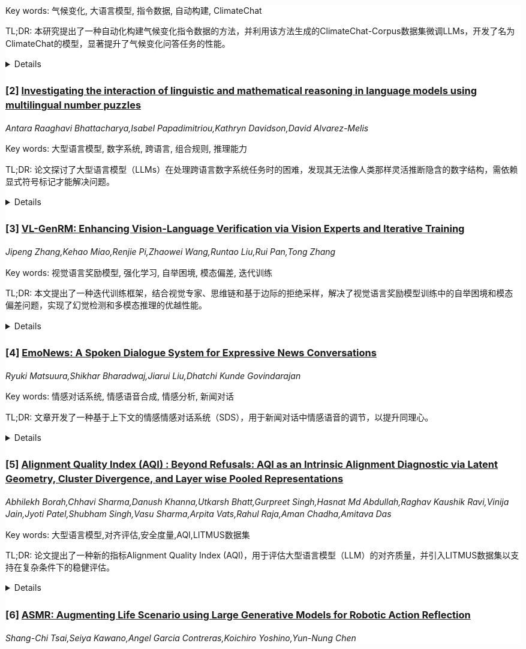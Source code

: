 Key words: 气候变化, 大语言模型, 指令数据, 自动构建, ClimateChat

TL;DR: 本研究提出了一种自动化构建气候变化指令数据的方法，并利用该方法生成的ClimateChat-Corpus数据集微调LLMs，开发了名为ClimateChat的模型，显著提升了气候变化问答任务的性能。

<details><summary>Details</summary></details>


### [2] [Investigating the interaction of linguistic and mathematical reasoning in language models using multilingual number puzzles](https://arxiv.org/abs/2506.13886)
*Antara Raaghavi Bhattacharya,Isabel Papadimitriou,Kathryn Davidson,David Alvarez-Melis*

Key words: 大型语言模型, 数字系统, 跨语言, 组合规则, 推理能力

TL;DR: 论文探讨了大型语言模型（LLMs）在处理跨语言数字系统任务时的困难，发现其无法像人类那样灵活推断隐含的数字结构，需依赖显式符号标记才能解决问题。

<details><summary>Details</summary></details>


### [3] [VL-GenRM: Enhancing Vision-Language Verification via Vision Experts and Iterative Training](https://arxiv.org/abs/2506.13888)
*Jipeng Zhang,Kehao Miao,Renjie Pi,Zhaowei Wang,Runtao Liu,Rui Pan,Tong Zhang*

Key words: 视觉语言奖励模型, 强化学习, 自举困境, 模态偏差, 迭代训练

TL;DR: 本文提出了一种迭代训练框架，结合视觉专家、思维链和基于边际的拒绝采样，解决了视觉语言奖励模型训练中的自举困境和模态偏差问题，实现了幻觉检测和多模态推理的优越性能。

<details><summary>Details</summary></details>


### [4] [EmoNews: A Spoken Dialogue System for Expressive News Conversations](https://arxiv.org/abs/2506.13894)
*Ryuki Matsuura,Shikhar Bharadwaj,Jiarui Liu,Dhatchi Kunde Govindarajan*

Key words: 情感对话系统, 情感语音合成, 情感分析, 新闻对话

TL;DR: 文章开发了一种基于上下文的情感情感对话系统（SDS），用于新闻对话中情感语音的调节，以提升同理心。

<details><summary>Details</summary></details>


### [5] [Alignment Quality Index (AQI) : Beyond Refusals: AQI as an Intrinsic Alignment Diagnostic via Latent Geometry, Cluster Divergence, and Layer wise Pooled Representations](https://arxiv.org/abs/2506.13901)
*Abhilekh Borah,Chhavi Sharma,Danush Khanna,Utkarsh Bhatt,Gurpreet Singh,Hasnat Md Abdullah,Raghav Kaushik Ravi,Vinija Jain,Jyoti Patel,Shubham Singh,Vasu Sharma,Arpita Vats,Rahul Raja,Aman Chadha,Amitava Das*

Key words: 大型语言模型,对齐评估,安全度量,AQI,LITMUS数据集

TL;DR: 论文提出了一种新的指标Alignment Quality Index (AQI)，用于评估大型语言模型（LLM）的对齐质量，并引入LITMUS数据集以支持在复杂条件下的稳健评估。

<details><summary>Details</summary></details>


### [6] [ASMR: Augmenting Life Scenario using Large Generative Models for Robotic Action Reflection](https://arxiv.org/abs/2506.13956)
*Shang-Chi Tsai,Seiya Kawano,Angel Garcia Contreras,Koichiro Yoshino,Yun-Nung Chen*
